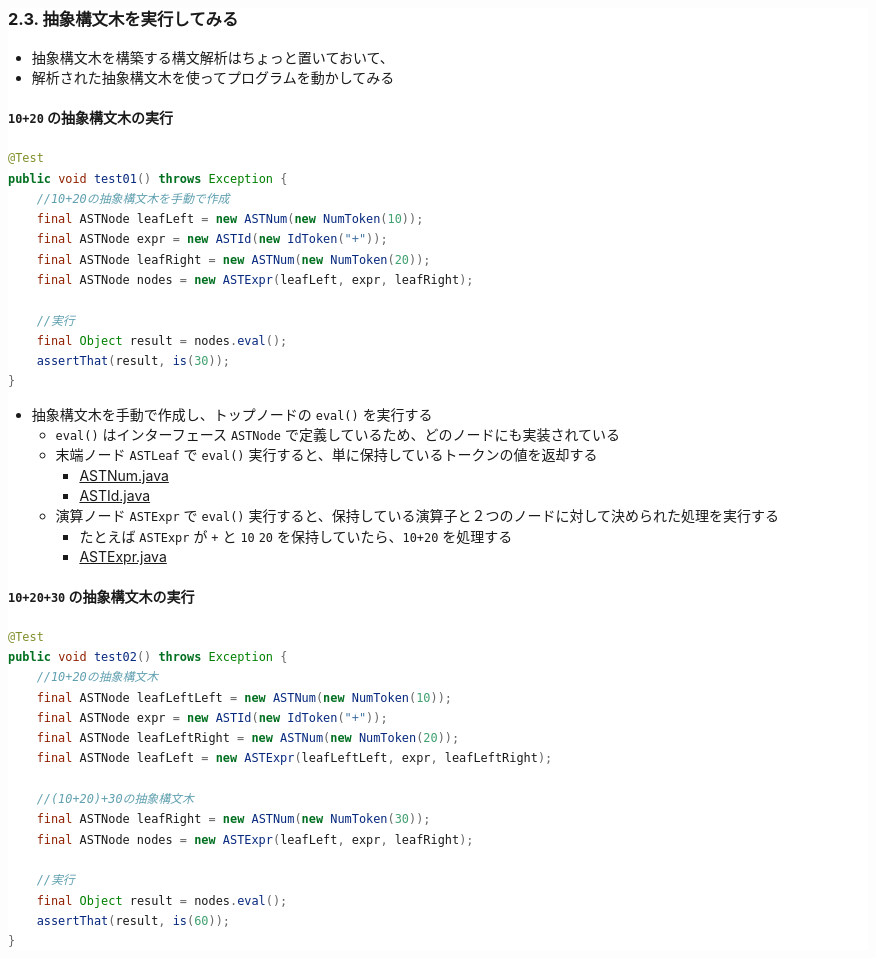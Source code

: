 

### 2.3. 抽象構文木を実行してみる

- 抽象構文木を構築する構文解析はちょっと置いておいて、
- 解析された抽象構文木を使ってプログラムを動かしてみる



#### `10+20` の抽象構文木の実行

```java
@Test
public void test01() throws Exception {
    //10+20の抽象構文木を手動で作成
    final ASTNode leafLeft = new ASTNum(new NumToken(10));
    final ASTNode expr = new ASTId(new IdToken("+"));
    final ASTNode leafRight = new ASTNum(new NumToken(20));
    final ASTNode nodes = new ASTExpr(leafLeft, expr, leafRight);
    
    //実行
    final Object result = nodes.eval();
    assertThat(result, is(30));
}
```

- 抽象構文木を手動で作成し、トップノードの `eval()` を実行する
  - `eval()` はインターフェース `ASTNode` で定義しているため、どのノードにも実装されている
  - 末端ノード `ASTLeaf` で `eval()` 実行すると、単に保持しているトークンの値を返却する
    - [ASTNum.java](https://github.com/asufana/hanamogera/blob/c6a9ee8983b8a36b78b54ef760c363428060a0f8/src/main/java/com/github/asufana/hanamogera/ast/leaf/ASTNum.java)
    - [ASTId.java](https://github.com/asufana/hanamogera/blob/c6a9ee8983b8a36b78b54ef760c363428060a0f8/src/main/java/com/github/asufana/hanamogera/ast/leaf/ASTId.java)
  - 演算ノード `ASTExpr` で `eval()` 実行すると、保持している演算子と２つのノードに対して決められた処理を実行する
    - たとえば `ASTExpr` が `+` と `10` `20` を保持していたら、`10+20` を処理する
    - [ASTExpr.java](https://github.com/asufana/hanamogera/blob/c6a9ee8983b8a36b78b54ef760c363428060a0f8/src/main/java/com/github/asufana/hanamogera/ast/expr/ASTExpr.java)



#### `10+20+30` の抽象構文木の実行

```java
@Test
public void test02() throws Exception {
    //10+20の抽象構文木
    final ASTNode leafLeftLeft = new ASTNum(new NumToken(10));
    final ASTNode expr = new ASTId(new IdToken("+"));
    final ASTNode leafLeftRight = new ASTNum(new NumToken(20));
    final ASTNode leafLeft = new ASTExpr(leafLeftLeft, expr, leafLeftRight);
    
    //(10+20)+30の抽象構文木
    final ASTNode leafRight = new ASTNum(new NumToken(30));
    final ASTNode nodes = new ASTExpr(leafLeft, expr, leafRight);
    
    //実行
    final Object result = nodes.eval();
    assertThat(result, is(60));
}
```

